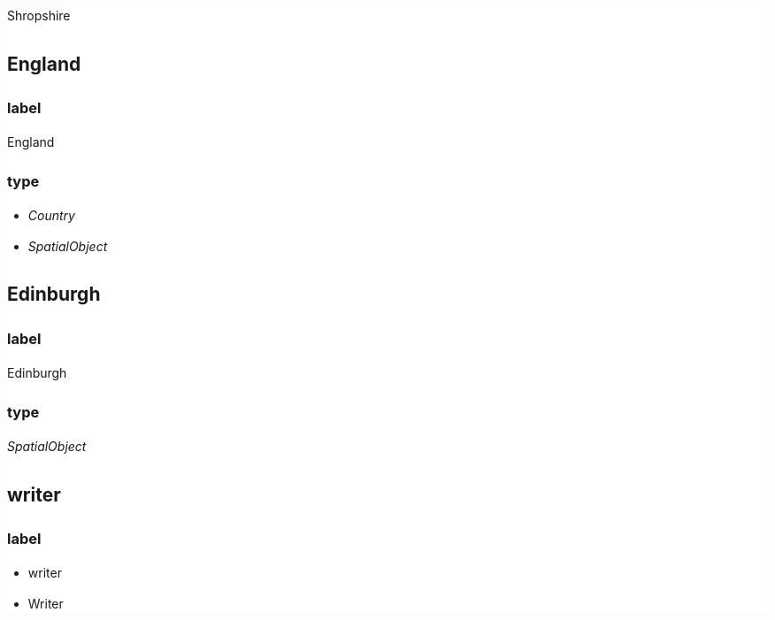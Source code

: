 
Shropshire

## England

### label


England

### type

 - *Country*

 - *SpatialObject*

## Edinburgh

### label


Edinburgh

### type


*SpatialObject*

## writer

### label

 - writer

 - Writer